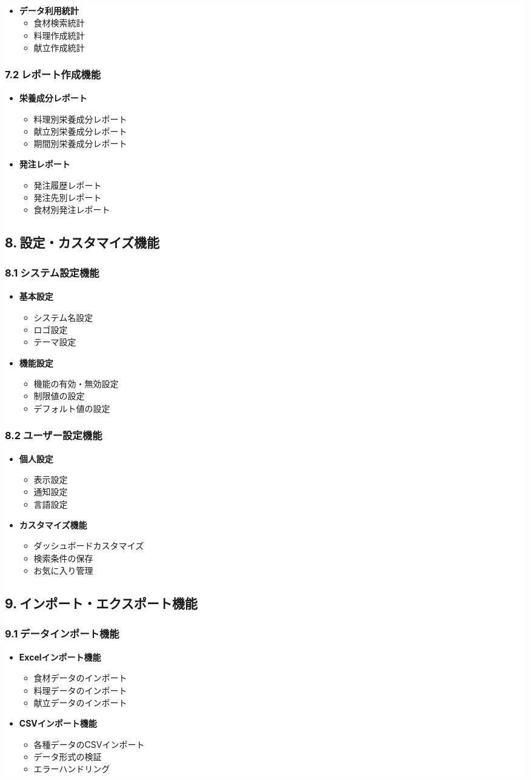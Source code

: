 - **データ利用統計**
  - 食材検索統計
  - 料理作成統計
  - 献立作成統計

### 7.2 レポート作成機能
- **栄養成分レポート**
  - 料理別栄養成分レポート
  - 献立別栄養成分レポート
  - 期間別栄養成分レポート

- **発注レポート**
  - 発注履歴レポート
  - 発注先別レポート
  - 食材別発注レポート

## 8. 設定・カスタマイズ機能

### 8.1 システム設定機能
- **基本設定**
  - システム名設定
  - ロゴ設定
  - テーマ設定

- **機能設定**
  - 機能の有効・無効設定
  - 制限値の設定
  - デフォルト値の設定

### 8.2 ユーザー設定機能
- **個人設定**
  - 表示設定
  - 通知設定
  - 言語設定

- **カスタマイズ機能**
  - ダッシュボードカスタマイズ
  - 検索条件の保存
  - お気に入り管理

## 9. インポート・エクスポート機能

### 9.1 データインポート機能
- **Excelインポート機能**
  - 食材データのインポート
  - 料理データのインポート
  - 献立データのインポート

- **CSVインポート機能**
  - 各種データのCSVインポート
  - データ形式の検証
  - エラーハンドリング
